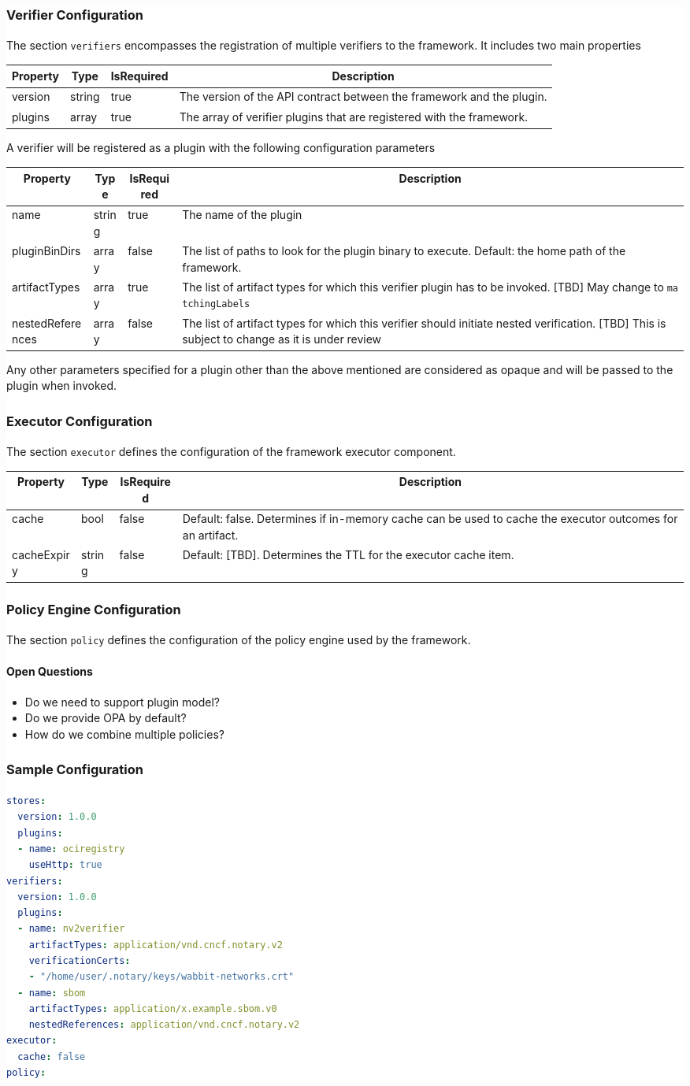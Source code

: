 ### Verifier Configuration

The section `verifiers` encompasses the registration of multiple verifiers to the framework. It includes two main properties

| Property | Type | IsRequired | Description |
| -------- | -------- | -------- | --------- |
| version     | string     | true     |The version of the API contract between the framework and the plugin.|
| plugins     | array     | true     |The array of verifier plugins that are registered with the framework. |

A verifier will be registered as a plugin with the following configuration parameters

| Property | Type | IsRequired | Description |
| -------- | -------- | -------- | --------- |
| name     | string     | true     |The name of the plugin|
| pluginBinDirs     | array     | false     |The list of paths to look for the plugin binary to execute. Default: the home path of the framework. |
| artifactTypes     | array     | true     |The list of artifact types for which this verifier plugin has to be invoked. [TBD] May change to `matchingLabels` |
| nestedReferences     | array     | false     |The list of artifact types for which this verifier should initiate nested verification. [TBD] This is subject to change as it is under review |

Any other parameters specified for a plugin other than the above mentioned are considered as opaque and will be passed to the plugin when invoked.

### Executor Configuration

The section `executor` defines the configuration of the framework executor component.

| Property | Type | IsRequired | Description |
| -------- | -------- | -------- | --------- |
| cache     | bool     | false     |Default: false. Determines if in-memory cache can be used to cache the executor outcomes for an artifact. |
| cacheExpiry     | string     | false     |Default: [TBD]. Determines the TTL for the executor cache item. |

### Policy Engine Configuration

The section `policy` defines the configuration of the policy engine used by the framework.

#### Open Questions

- Do we need to support plugin model?
- Do we provide OPA by default?
- How do we combine multiple policies?

### Sample Configuration

```yml
stores:
  version: 1.0.0
  plugins:
  - name: ociregistry
    useHttp: true
verifiers:
  version: 1.0.0
  plugins:
  - name: nv2verifier
    artifactTypes: application/vnd.cncf.notary.v2
    verificationCerts:
    - "/home/user/.notary/keys/wabbit-networks.crt"
  - name: sbom
    artifactTypes: application/x.example.sbom.v0
    nestedReferences: application/vnd.cncf.notary.v2
executor:
  cache: false
policy:
```